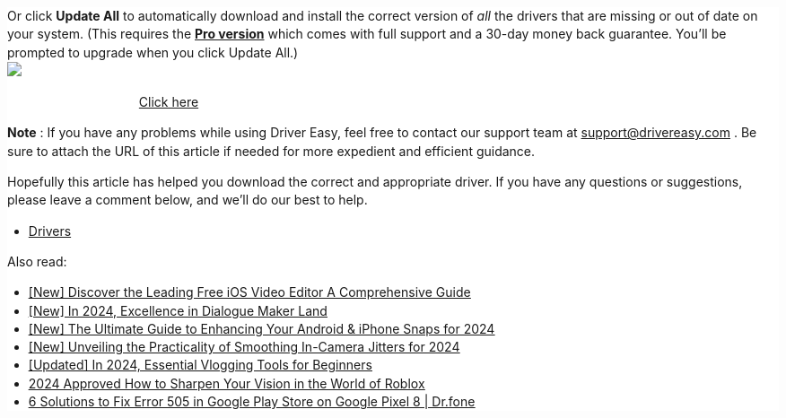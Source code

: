  Or click **Update All** to automatically download and install the correct version of _all_ the drivers that are missing or out of date on your system. (This requires the **[Pro version](https://tools.techidaily.com/drivereasy/download/)**  which comes with full support and a 30-day money back guarantee. You’ll be prompted to upgrade when you click Update All.)  
![](https://images.drivereasy.com/wp-content/uploads/2019/10/xb.jpg)


<span id="1983473">
					<video width="576" height="240" style="cursor:pointer"
           poster="//a.impactradius-go.com/display-clicktoplayimage/1983473.png"
           onclick="if(!this.playClicked){this.play();this.setAttribute('controls',true);this.playClicked=true;}">
	   <source src="//a.impactradius-go.com/display-ad/22993-1983473">
	   <img src="//a.impactradius-go.com/display-clicktoplayimage/1983473.png" style="border: none; height: 100%; width: 100%; object-fit: contain">
	</video>
	<div style="width:360px;text-align:center"><a href="javascript:window.open(decodeURIComponent('https%3A%2F%2Fhomestyler.sjv.io%2Fc%2F5597632%2F1983473%2F22993'), '_blank');void(0);">Click here</a></div>
</span>
<img height="0" width="0" src="https://imp.pxf.io/i/5597632/1983473/22993" style="position:absolute;visibility:hidden;" border="0" />

**Note** : If you have any problems while using Driver Easy, feel free to contact our support team at [support@drivereasy.com](https://tools.techidaily.com/drivereasy/download/) .
 Be sure to attach the URL of this article if needed for more expedient and efficient guidance.

 Hopefully this article has helped you download the correct and appropriate driver. If you have any questions or suggestions, please leave a comment below, and we’ll do our best to help.

* [Drivers](https://tools.techidaily.com/drivereasy/download/)

<ins class="adsbygoogle"
     style="display:block"
     data-ad-format="autorelaxed"
     data-ad-client="ca-pub-7571918770474297"
     data-ad-slot="1223367746"></ins>



<ins class="adsbygoogle"
     style="display:block"
     data-ad-client="ca-pub-7571918770474297"
     data-ad-slot="8358498916"
     data-ad-format="auto"
     data-full-width-responsive="true"></ins>

<span class="atpl-alsoreadstyle">Also read:</span>
<div><ul>
<li><a href="https://youtube-docs.techidaily.com/iscover-the-leading-free-ios-video-editor-a-comprehensive-guide/"><u>[New] Discover the Leading Free iOS Video Editor  A Comprehensive Guide</u></a></li>
<li><a href="https://fox-cloud.techidaily.com/new-in-2024-excellence-in-dialogue-maker-land/"><u>[New] In 2024, Excellence in Dialogue Maker Land</u></a></li>
<li><a href="https://snapchat-videos.techidaily.com/new-the-ultimate-guide-to-enhancing-your-android-and-iphone-snaps-for-2024/"><u>[New] The Ultimate Guide to Enhancing Your Android & iPhone Snaps for 2024</u></a></li>
<li><a href="https://article-helps.techidaily.com/new-unveiling-the-practicality-of-smoothing-in-camera-jitters-for-2024/"><u>[New] Unveiling the Practicality of Smoothing In-Camera Jitters for 2024</u></a></li>
<li><a href="https://fox-info.techidaily.com/updated-in-2024-essential-vlogging-tools-for-beginners/"><u>[Updated] In 2024, Essential Vlogging Tools for Beginners</u></a></li>
<li><a href="https://fox-hovers.techidaily.com/2024-approved-how-to-sharpen-your-vision-in-the-world-of-roblox/"><u>2024 Approved  How to Sharpen Your Vision in the World of Roblox</u></a></li>
<li><a href="https://howto.techidaily.com/6-solutions-to-fix-error-505-in-google-play-store-on-google-pixel-8-drfone-by-drfone-fix-android-problems-fix-android-problems/"><u>6 Solutions to Fix Error 505 in Google Play Store on Google Pixel 8 | Dr.fone</u></a></li>